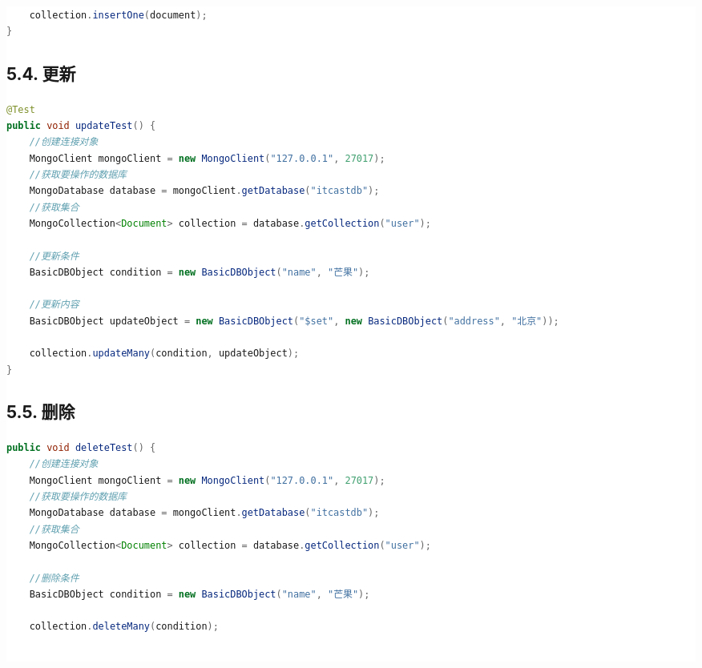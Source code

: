 ```java
    collection.insertOne(document);
}

```

 

## 5.4.  更新

```java
@Test
public void updateTest() {
    //创建连接对象
    MongoClient mongoClient = new MongoClient("127.0.0.1", 27017);
    //获取要操作的数据库
    MongoDatabase database = mongoClient.getDatabase("itcastdb");
    //获取集合
    MongoCollection<Document> collection = database.getCollection("user");

    //更新条件
    BasicDBObject condition = new BasicDBObject("name", "芒果");

    //更新内容
    BasicDBObject updateObject = new BasicDBObject("$set", new BasicDBObject("address", "北京"));

    collection.updateMany(condition, updateObject);
}

```

 

## 5.5.  删除

```java
public void deleteTest() {
    //创建连接对象
    MongoClient mongoClient = new MongoClient("127.0.0.1", 27017);
    //获取要操作的数据库
    MongoDatabase database = mongoClient.getDatabase("itcastdb");
    //获取集合
    MongoCollection<Document> collection = database.getCollection("user");

    //删除条件
    BasicDBObject condition = new BasicDBObject("name", "芒果");

    collection.deleteMany(condition);

```

 

 

​                                               